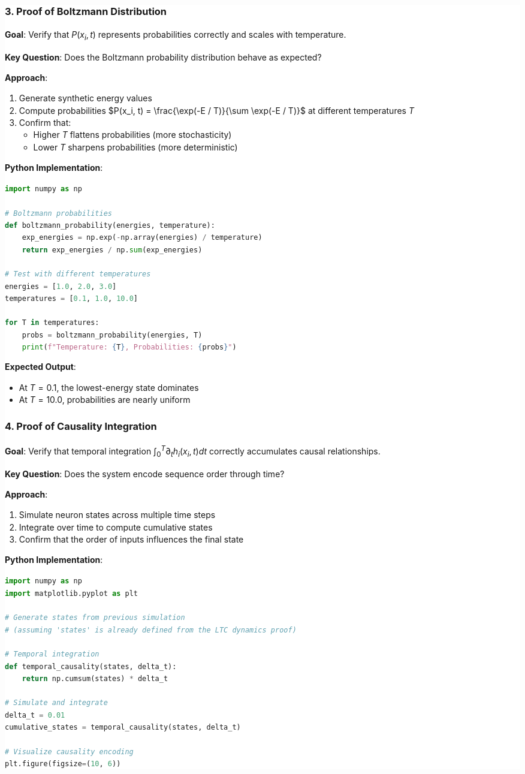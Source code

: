 ### 3. Proof of Boltzmann Distribution

**Goal**: Verify that $P(x_i, t)$ represents probabilities correctly and scales with temperature.

**Key Question**: Does the Boltzmann probability distribution behave as expected?

**Approach**:
1. Generate synthetic energy values
2. Compute probabilities $P(x_i, t) = \frac{\exp(-E / T)}{\sum \exp(-E / T)}$ at different temperatures $T$
3. Confirm that:
   - Higher $T$ flattens probabilities (more stochasticity)
   - Lower $T$ sharpens probabilities (more deterministic)

**Python Implementation**:

```python
import numpy as np

# Boltzmann probabilities
def boltzmann_probability(energies, temperature):
    exp_energies = np.exp(-np.array(energies) / temperature)
    return exp_energies / np.sum(exp_energies)

# Test with different temperatures
energies = [1.0, 2.0, 3.0]
temperatures = [0.1, 1.0, 10.0]

for T in temperatures:
    probs = boltzmann_probability(energies, T)
    print(f"Temperature: {T}, Probabilities: {probs}")
```

**Expected Output**:
- At $T = 0.1$, the lowest-energy state dominates
- At $T = 10.0$, probabilities are nearly uniform

### 4. Proof of Causality Integration

**Goal**: Verify that temporal integration $\int_0^T \partial_t h_i(x_i, t) dt$ correctly accumulates causal relationships.

**Key Question**: Does the system encode sequence order through time?

**Approach**:
1. Simulate neuron states across multiple time steps
2. Integrate over time to compute cumulative states
3. Confirm that the order of inputs influences the final state

**Python Implementation**:

```python
import numpy as np
import matplotlib.pyplot as plt

# Generate states from previous simulation
# (assuming 'states' is already defined from the LTC dynamics proof)

# Temporal integration
def temporal_causality(states, delta_t):
    return np.cumsum(states) * delta_t

# Simulate and integrate
delta_t = 0.01
cumulative_states = temporal_causality(states, delta_t)

# Visualize causality encoding
plt.figure(figsize=(10, 6))
```